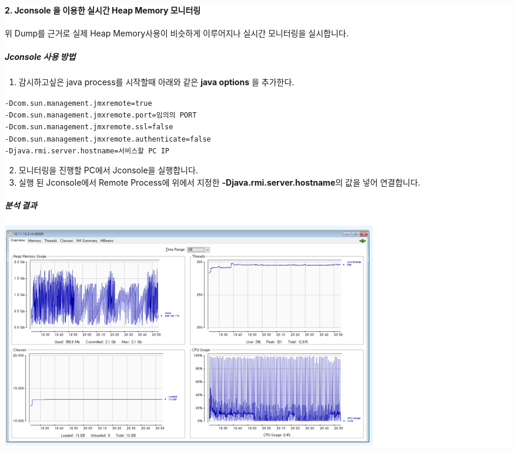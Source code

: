 #### 2. Jconsole 을 이용한 실시간 Heap Memory 모니터링

위 Dump를 근거로 실제 Heap Memory사용이 비슷하게 이루어지나 실시간 모니터링을 실시합니다.

##### Jconsole 사용 방법

1. 감시하고싶은 java process를 시작할때 아래와 같은 **java options** 을 추가한다.

```
-Dcom.sun.management.jmxremote=true
-Dcom.sun.management.jmxremote.port=임의의 PORT
-Dcom.sun.management.jmxremote.ssl=false
-Dcom.sun.management.jmxremote.authenticate=false
-Djava.rmi.server.hostname=서비스할 PC IP
```

2. 모니터링을 진행할 PC에서 Jconsole을 실행합니다.
3. 실행 된 Jconsole에서 Remote Process에 위에서 지정한 **-Djava.rmi.server.hostname**의 값을 넣어 연결합니다.

##### 분석 결과

![jconsole-heap.png](assets/img/feature-img/java/2022-05-24-JAVA-메모리-이슈-분석/jconsole-heap.png)